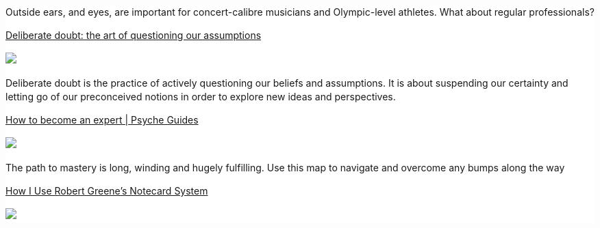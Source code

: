 Outside ears, and eyes, are important for concert-calibre musicians and
Olympic-level athletes. What about regular professionals?

</div>

<div class="card">

<div class="card-title">

[Deliberate doubt: the art of questioning our
assumptions](https://nesslabs.com/deliberate-doubt)

</div>

<div class="card-image">

[![](https://nesslabs.com/wp-content/uploads/2022/12/deliberate-doubt-banner.png)](https://nesslabs.com/deliberate-doubt)

</div>

Deliberate doubt is the practice of actively questioning our beliefs and
assumptions. It is about suspending our certainty and letting go of our
preconceived notions in order to explore new ideas and perspectives.

</div>

<div class="card">

<div class="card-title">

[How to become an expert \| Psyche
Guides](https://psyche.co/guides/how-to-become-an-expert-and-navigate-the-bumps-along-the-way)

</div>

<div class="card-image">

[![](https://images.aeonmedia.co/images/7aa3a01e-a5dc-4f89-b212-5638c3f2dcf0/original.jpg)](https://psyche.co/guides/how-to-become-an-expert-and-navigate-the-bumps-along-the-way)

</div>

The path to mastery is long, winding and hugely fulfilling. Use this map
to navigate and overcome any bumps along the way

</div>

<div class="card">

<div class="card-title">

[How I Use Robert Greene’s Notecard
System](https://betterhumans.pub/how-i-use-robert-greenes-notecard-system-3621110e9c49)

</div>

<div class="card-image">

[![](https://miro.medium.com/v2/resize:fit:1200/1*qEVPV0faQ2Zpikqv7QCJVQ.png)](https://betterhumans.pub/how-i-use-robert-greenes-notecard-system-3621110e9c49)

</div>
